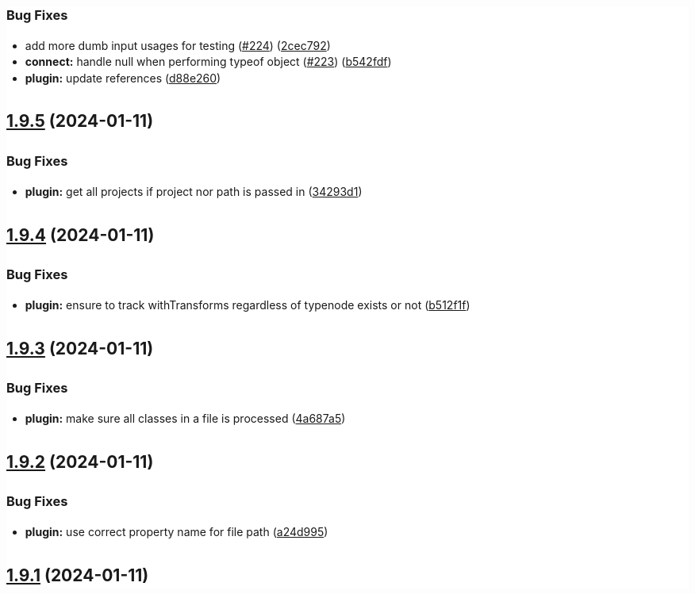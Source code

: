 
### Bug Fixes

* add more dumb input usages for testing ([#224](https://github.com/nartc/ngxtension-platform/issues/224)) ([2cec792](https://github.com/nartc/ngxtension-platform/commit/2cec792f4c24cf79558d85752d0dee4ef5c213c7))
* **connect:** handle null when performing typeof object ([#223](https://github.com/nartc/ngxtension-platform/issues/223)) ([b542fdf](https://github.com/nartc/ngxtension-platform/commit/b542fdf56813c17d2c3c1316dc755bfb5eb5ef7b))
* **plugin:** update references ([d88e260](https://github.com/nartc/ngxtension-platform/commit/d88e2603474cf0938d706bba95831837ba0cecf1))

## [1.9.5](https://github.com/nartc/ngxtension-platform/compare/1.9.4...1.9.5) (2024-01-11)


### Bug Fixes

* **plugin:** get all projects if project nor path is passed in ([34293d1](https://github.com/nartc/ngxtension-platform/commit/34293d12a14e494acb7b4f2cd198dc95bfb5261c))

## [1.9.4](https://github.com/nartc/ngxtension-platform/compare/1.9.3...1.9.4) (2024-01-11)


### Bug Fixes

* **plugin:** ensure to track withTransforms regardless of typenode exists or not ([b512f1f](https://github.com/nartc/ngxtension-platform/commit/b512f1f45118f54417dc4f25905ca5c8769f0ddf))

## [1.9.3](https://github.com/nartc/ngxtension-platform/compare/1.9.2...1.9.3) (2024-01-11)


### Bug Fixes

* **plugin:** make sure all classes in a file is processed ([4a687a5](https://github.com/nartc/ngxtension-platform/commit/4a687a5526cc189f93965a6608df5ae43b6c0a9d))

## [1.9.2](https://github.com/nartc/ngxtension-platform/compare/1.9.1...1.9.2) (2024-01-11)


### Bug Fixes

* **plugin:** use correct property name for file path ([a24d995](https://github.com/nartc/ngxtension-platform/commit/a24d99578fb08add11ad1b9cbfabea030603a440))

## [1.9.1](https://github.com/nartc/ngxtension-platform/compare/1.9.0...1.9.1) (2024-01-11)
